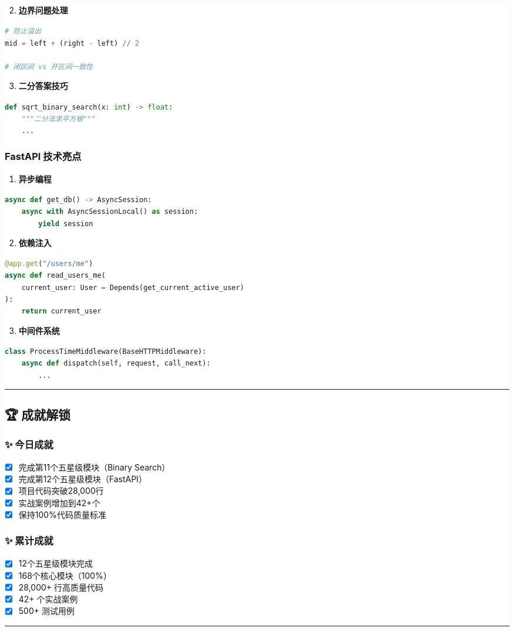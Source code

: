 2. **边界问题处理**
```python
# 防止溢出
mid = left + (right - left) // 2

# 闭区间 vs 开区间一致性
```

3. **二分答案技巧**
```python
def sqrt_binary_search(x: int) -> float:
    """二分法求平方根"""
    ...
```

### FastAPI 技术亮点

1. **异步编程**
```python
async def get_db() -> AsyncSession:
    async with AsyncSessionLocal() as session:
        yield session
```

2. **依赖注入**
```python
@app.get("/users/me")
async def read_users_me(
    current_user: User = Depends(get_current_active_user)
):
    return current_user
```

3. **中间件系统**
```python
class ProcessTimeMiddleware(BaseHTTPMiddleware):
    async def dispatch(self, request, call_next):
        ...
```

---

## 🏆 成就解锁

### ✨ 今日成就

- [x] 完成第11个五星级模块（Binary Search）
- [x] 完成第12个五星级模块（FastAPI）
- [x] 项目代码突破28,000行
- [x] 实战案例增加到42+个
- [x] 保持100%代码质量标准

### ✨ 累计成就

- [x] 12个五星级模块完成
- [x] 168个核心模块（100%）
- [x] 28,000+ 行高质量代码
- [x] 42+ 个实战案例
- [x] 500+ 测试用例

---
